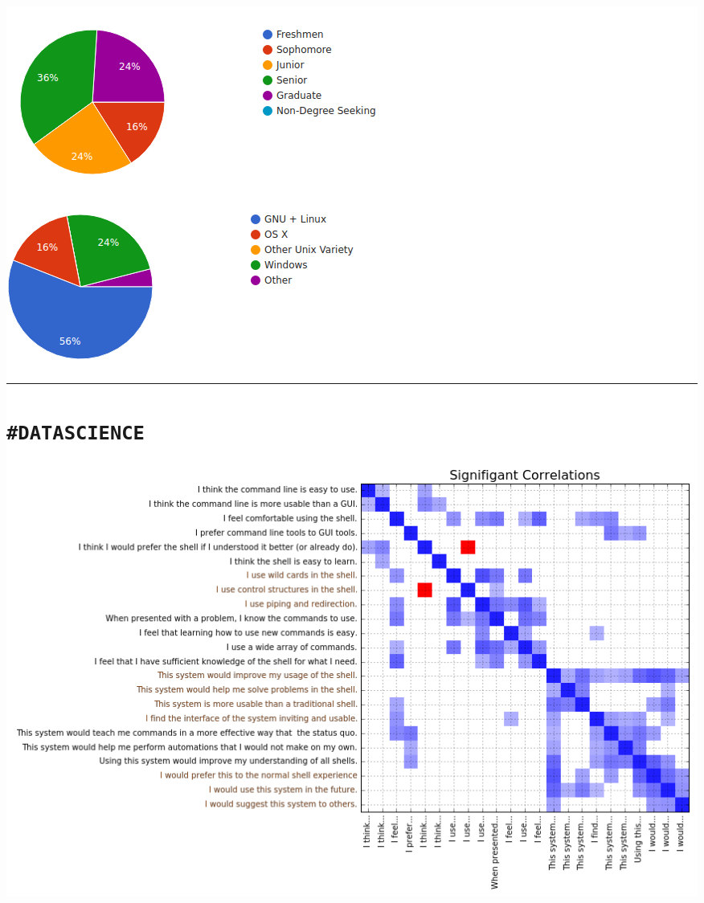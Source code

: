   ![Education](figures/stats/edu.png)   ![OS](figures/stats/os.png)
 ------------------------------------- -------------------------------------


`#DATASCIENCE`
==========

![](figures/stats/sig.png)
